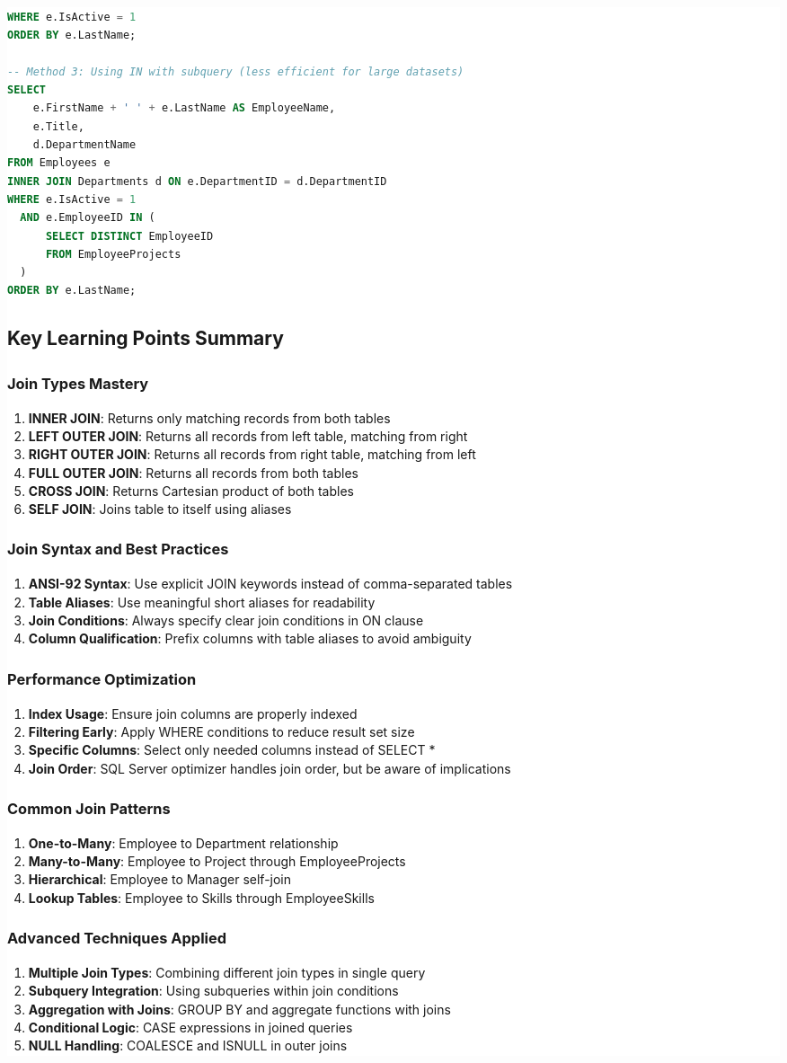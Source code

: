 ```sql
WHERE e.IsActive = 1
ORDER BY e.LastName;

-- Method 3: Using IN with subquery (less efficient for large datasets)
SELECT 
    e.FirstName + ' ' + e.LastName AS EmployeeName,
    e.Title,
    d.DepartmentName
FROM Employees e
INNER JOIN Departments d ON e.DepartmentID = d.DepartmentID
WHERE e.IsActive = 1
  AND e.EmployeeID IN (
      SELECT DISTINCT EmployeeID 
      FROM EmployeeProjects
  )
ORDER BY e.LastName;
```

## Key Learning Points Summary

### Join Types Mastery
1. **INNER JOIN**: Returns only matching records from both tables
2. **LEFT OUTER JOIN**: Returns all records from left table, matching from right
3. **RIGHT OUTER JOIN**: Returns all records from right table, matching from left
4. **FULL OUTER JOIN**: Returns all records from both tables
5. **CROSS JOIN**: Returns Cartesian product of both tables
6. **SELF JOIN**: Joins table to itself using aliases

### Join Syntax and Best Practices
1. **ANSI-92 Syntax**: Use explicit JOIN keywords instead of comma-separated tables
2. **Table Aliases**: Use meaningful short aliases for readability
3. **Join Conditions**: Always specify clear join conditions in ON clause
4. **Column Qualification**: Prefix columns with table aliases to avoid ambiguity

### Performance Optimization
1. **Index Usage**: Ensure join columns are properly indexed
2. **Filtering Early**: Apply WHERE conditions to reduce result set size
3. **Specific Columns**: Select only needed columns instead of SELECT *
4. **Join Order**: SQL Server optimizer handles join order, but be aware of implications

### Common Join Patterns
1. **One-to-Many**: Employee to Department relationship
2. **Many-to-Many**: Employee to Project through EmployeeProjects
3. **Hierarchical**: Employee to Manager self-join
4. **Lookup Tables**: Employee to Skills through EmployeeSkills

### Advanced Techniques Applied
1. **Multiple Join Types**: Combining different join types in single query
2. **Subquery Integration**: Using subqueries within join conditions
3. **Aggregation with Joins**: GROUP BY and aggregate functions with joins
4. **Conditional Logic**: CASE expressions in joined queries
5. **NULL Handling**: COALESCE and ISNULL in outer joins
